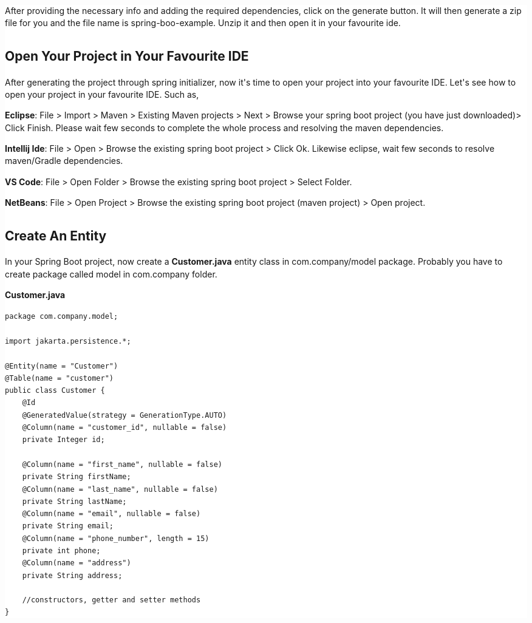 After providing the necessary info and adding the required dependencies, click on the generate button. It will then generate a zip file for you and the file name is spring-boo-example. Unzip it and then open it in your favourite ide.


## Open Your Project in Your Favourite IDE

After generating the project through spring initializer, now it's time to open your project into your favourite IDE. Let's see how to open your project in your favourite IDE. Such as,

**Eclipse**: File > Import > Maven > Existing Maven projects > Next > Browse your spring boot project (you have just downloaded)> Click Finish. Please wait few seconds to complete the whole process and resolving the maven dependencies.

**Intellij Ide**: File > Open > Browse the existing spring boot project > Click Ok. Likewise eclipse, wait few seconds to resolve maven/Gradle dependencies.

**VS Code**: File > Open Folder > Browse the existing spring boot project > Select Folder.

**NetBeans**: File > Open Project > Browse the existing spring boot project (maven project) > Open project.


## Create An Entity

In your Spring Boot project, now create a **Customer.java** entity class in com.company/model package. Probably you have to create package called model in com.company folder.

**Customer.java**

```
package com.company.model;

import jakarta.persistence.*;

@Entity(name = "Customer")
@Table(name = "customer")
public class Customer {
    @Id
    @GeneratedValue(strategy = GenerationType.AUTO)
    @Column(name = "customer_id", nullable = false)
    private Integer id;

    @Column(name = "first_name", nullable = false)
    private String firstName;
    @Column(name = "last_name", nullable = false)
    private String lastName;
    @Column(name = "email", nullable = false)
    private String email;
    @Column(name = "phone_number", length = 15)
    private int phone;
    @Column(name = "address")
    private String address;

    //constructors, getter and setter methods
}
```
